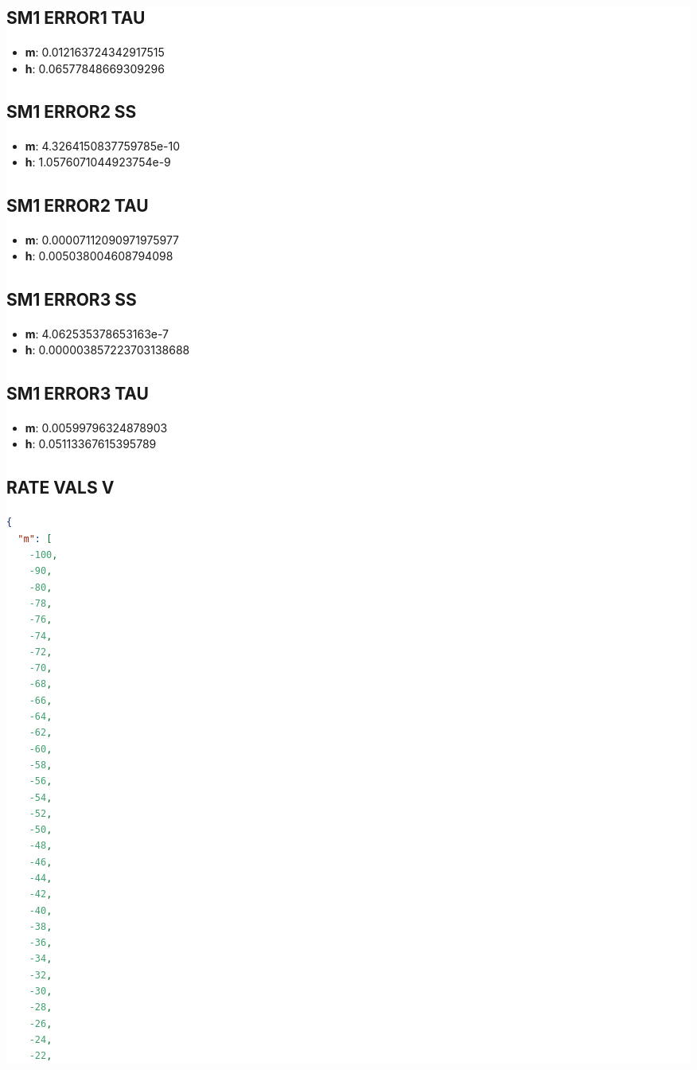 ## SM1 ERROR1 TAU

- **m**: 0.012163724342917515
- **h**: 0.06577848669309296

## SM1 ERROR2 SS

- **m**: 4.3264150837759785e-10
- **h**: 1.0576071044923754e-9

## SM1 ERROR2 TAU

- **m**: 0.00007112090971975977
- **h**: 0.005038004608794098

## SM1 ERROR3 SS

- **m**: 4.062535378653163e-7
- **h**: 0.000003857223703138688

## SM1 ERROR3 TAU

- **m**: 0.00599796324878903
- **h**: 0.05113367615395789

## RATE VALS V

```json
{
  "m": [
    -100,
    -90,
    -80,
    -78,
    -76,
    -74,
    -72,
    -70,
    -68,
    -66,
    -64,
    -62,
    -60,
    -58,
    -56,
    -54,
    -52,
    -50,
    -48,
    -46,
    -44,
    -42,
    -40,
    -38,
    -36,
    -34,
    -32,
    -30,
    -28,
    -26,
    -24,
    -22,
```